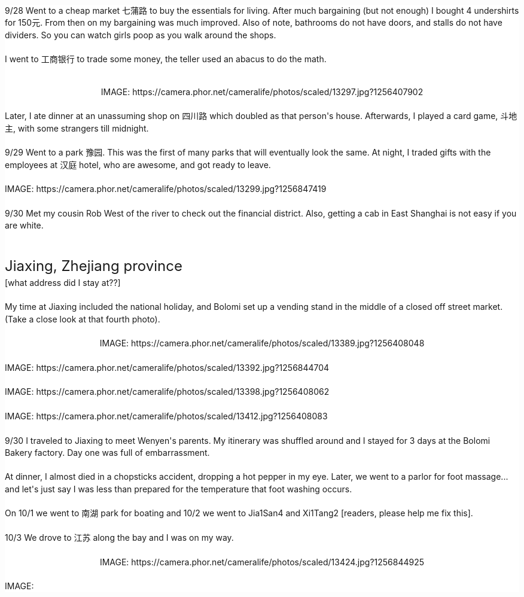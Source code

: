 9/28 Went to a cheap market 七蒲路 to buy the essentials for living. After much bargaining (but not enough) I bought 4 undershirts for 150元. From then on my bargaining was much improved. Also of note, bathrooms do not have doors, and stalls do not have dividers. So you can watch girls poop as you walk around the shops.<br>
<br>
I went to 工商银行 to trade some money, the teller used an abacus to do the math.<br>
<br>
<div class="separator" style="clear: both; text-align: center;">IMAGE:
https://camera.phor.net/cameralife/photos/scaled/13297.jpg?1256407902
<br>
</div><br>
Later, I ate dinner at an unassuming shop on 四川路 which doubled as that person's house. Afterwards, I played a card game, 斗地主, with some strangers till midnight.<br>
<br>
9/29 Went to a park 豫园. This was the first of many parks that will eventually look the same. At night, I traded gifts with the employees at&nbsp;汉庭 hotel, who are awesome, and got ready to leave.<br>
<br>
IMAGE:
https://camera.phor.net/cameralife/photos/scaled/13299.jpg?1256847419
<br>
<br>
9/30 Met my cousin Rob West of the river to check out the financial district. Also, getting a cab in East Shanghai is not easy if you are white.<br>
<br>
<br>
<span style="font-size: x-large;">Jiaxing, Zhejiang province</span><br>
[what address did I stay at??]<br>
<br>
My time at Jiaxing included the national holiday, and Bolomi set up a vending stand in the middle of a closed off street market. (Take a close look at that fourth photo).<br>
<br>
<div class="separator" style="clear: both; text-align: center;">IMAGE:
https://camera.phor.net/cameralife/photos/scaled/13389.jpg?1256408048
<br>
</div><div class="separator" style="clear: both; text-align: center;"><br>
</div>IMAGE:
https://camera.phor.net/cameralife/photos/scaled/13392.jpg?1256844704
<br>
<div class="separator" style="clear: both; text-align: center;"><br>
</div>IMAGE:
https://camera.phor.net/cameralife/photos/scaled/13398.jpg?1256408062
<br>
<div class="separator" style="clear: both; text-align: center;"><br>
</div>IMAGE:
https://camera.phor.net/cameralife/photos/scaled/13412.jpg?1256408083
<br>
<br>
9/30 I traveled to Jiaxing to meet Wenyen's parents. My itinerary was shuffled around and I stayed for 3 days at the Bolomi Bakery factory. Day one was full of embarrassment.<br>
<br>
At dinner, I almost died in a chopsticks accident, dropping a hot pepper in my eye. Later, we went to a parlor for foot massage... and let's just say I was less than prepared for the temperature that foot washing occurs.<br>
<br>
On 10/1 we went to&nbsp;南湖 park for boating and 10/2 we went to Jia1San4 and Xi1Tang2 [readers, please help me fix this].<br>
<br>
10/3 We drove to 江苏 along the bay and I was on my way.<br>
<br>
<div class="separator" style="clear: both; text-align: center;">IMAGE:
https://camera.phor.net/cameralife/photos/scaled/13424.jpg?1256844925
<br>
</div><div class="separator" style="clear: both; text-align: center;"><br>
</div>IMAGE: